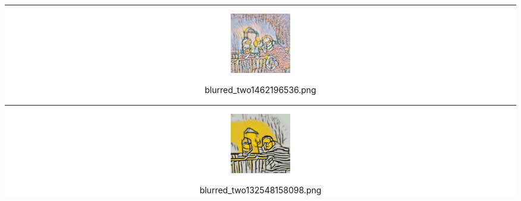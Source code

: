 ***

<p align="center">  <img width="100" height="100" src="blurred_two1462196536.png?"> </p><p align="center">blurred_two1462196536.png</p>

***

<p align="center">  <img width="100" height="100" src="blurred_two132548158098.png?"> </p><p align="center">blurred_two132548158098.png</p>
